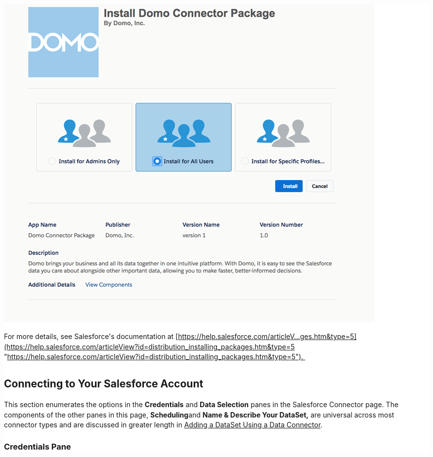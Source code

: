 ![sfmp_5.png](sfmp_5.png)


For more details, see Salesforce's documentation at [https://help.salesforce.com/articleV...ges.htm&type=5](https://help.salesforce.com/articleView?id=distribution_installing_packages.htm&type=5 "https://help.salesforce.com/articleView?id=distribution_installing_packages.htm&type=5"). 


Connecting to Your Salesforce Account
-------------------------------------


This section enumerates the options in the **Credentials** and **Data Selection** panes in the Salesforce Connector page. The components of the other panes in this page, **Scheduling**and **Name & Describe Your DataSet,** are universal across most connector types and are discussed in greater length in [Adding a DataSet Using a Data Connector](/s/article/360042926274 "Adding a DataSet Using a Data Connector").


### Credentials Pane

